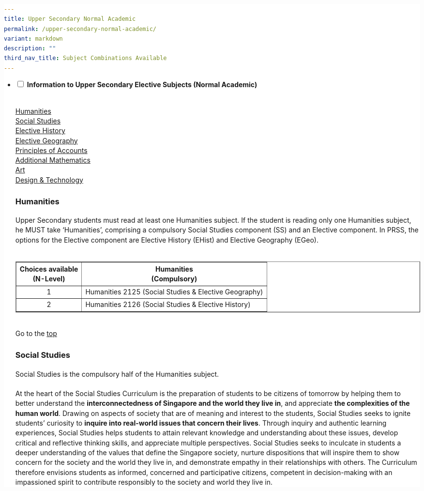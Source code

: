 ```yaml
---
title: Upper Secondary Normal Academic
permalink: /upper-secondary-normal-academic/
variant: markdown
description: ""
third_nav_title: Subject Combinations Available
---
```

<ul class="jekyllcodex_accordion">
	
<li><input type="checkbox" id="accordion1">  
<label for="accordion1"><b>Information to Upper Secondary Elective Subjects (Normal Academic)</b></label><div>
<p><br>	
<a href="#section-1">Humanities</a><br>
<a href="#section-2">Social Studies</a><br>
<a href="#section-3">Elective History</a><br>
<a href="#section-4">Elective Geography</a><br>
<a href="#section-5">Principles of Accounts</a><br>
<a href="#section-6">Additional Mathematics</a><br>
<a href="#section-7">Art</a><br>
<a href="#section-8">Design &amp; Technology</a> 

</p><h3 id="section-1">Humanities</h3>
Upper Secondary students must read at least one Humanities subject. If the student is reading only one Humanities subject, he MUST take ‘Humanities’, comprising a compulsory Social Studies component (SS) and an Elective component. In PRSS, the options for the Elective component are Elective History (EHist) and Elective Geography (EGeo).
<br><br>
<table border="1px solid black" style="width:100%">
  <tbody><tr>
    <th style="text-align:center">Choices available<br>(N-Level)</th>
    <th style="text-align:center">Humanities<br>(Compulsory)</th>
  </tr>
  <tr>
    <td style="text-align:center">1</td>
    <td>Humanities 2125 (Social Studies &amp; Elective Geography)</td>
  </tr>
  <tr>
    <td style="text-align:center">2</td>
    <td>Humanities 2126 (Social Studies &amp; Elective History)</td>
  </tr>
	</tbody></table>

<br>
Go to the <a href="#">top</a>
<br>
	
<h3 id="section-2">Social Studies</h3>
Social Studies is the compulsory half of the Humanities subject.
<br><br>
At the heart of the Social Studies Curriculum is the preparation of students to be citizens of tomorrow by helping them to better understand the <b>interconnectedness of Singapore and the world they live in</b>, and appreciate <b>the complexities of the human world</b>. Drawing on aspects of society that are of meaning and interest to the students, Social Studies seeks to ignite students’ curiosity to <b>inquire into real-world issues that concern their lives</b>. Through inquiry and authentic learning experiences, Social Studies helps students to attain relevant knowledge and understanding about these issues, develop critical and reflective thinking skills, and appreciate multiple perspectives. Social Studies seeks to inculcate in students a deeper understanding of the values that define the Singapore society, nurture dispositions that will inspire them to show concern for the society and the world they live in, and demonstrate empathy in their relationships with others. The Curriculum therefore envisions students as informed, concerned and participative citizens, competent in decision-making with an impassioned spirit to contribute responsibly to the society and world they live in.